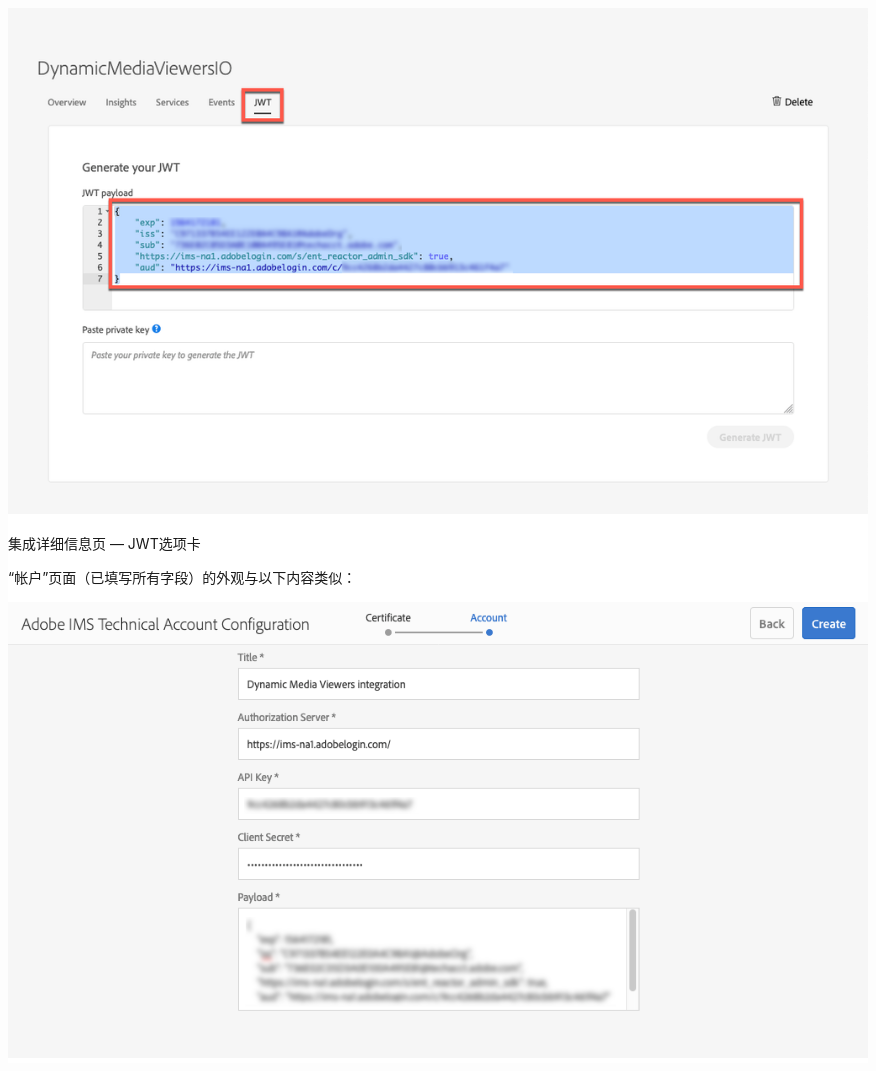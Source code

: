    ![2019-07-25_21-59-12](assets/2019-07-25_21-59-12.png)

   集成详细信息页 — JWT选项卡

   “帐户”页面（已填写所有字段）的外观与以下内容类似：

   ![2019-07-25_22-08-30](assets/2019-07-25_22-08-30.png)
